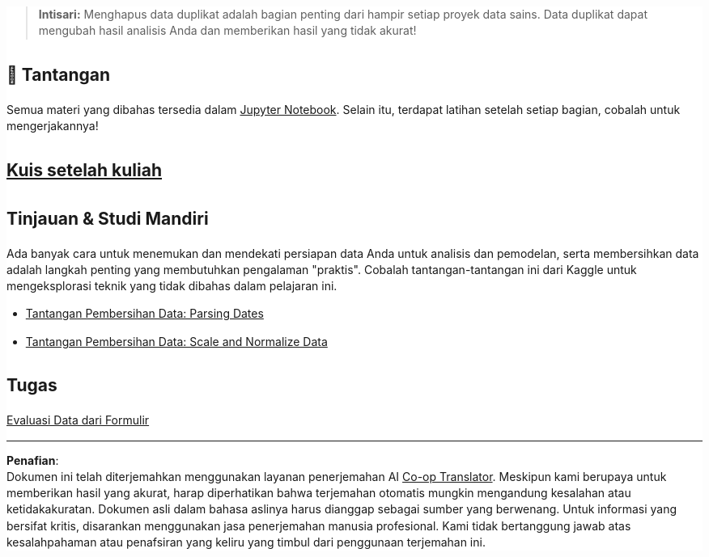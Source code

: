 > **Intisari:** Menghapus data duplikat adalah bagian penting dari hampir setiap proyek data sains. Data duplikat dapat mengubah hasil analisis Anda dan memberikan hasil yang tidak akurat!


## 🚀 Tantangan

Semua materi yang dibahas tersedia dalam [Jupyter Notebook](https://github.com/microsoft/Data-Science-For-Beginners/blob/main/2-Working-With-Data/08-data-preparation/notebook.ipynb). Selain itu, terdapat latihan setelah setiap bagian, cobalah untuk mengerjakannya!

## [Kuis setelah kuliah](https://ff-quizzes.netlify.app/en/ds/)



## Tinjauan & Studi Mandiri

Ada banyak cara untuk menemukan dan mendekati persiapan data Anda untuk analisis dan pemodelan, serta membersihkan data adalah langkah penting yang membutuhkan pengalaman "praktis". Cobalah tantangan-tantangan ini dari Kaggle untuk mengeksplorasi teknik yang tidak dibahas dalam pelajaran ini.

- [Tantangan Pembersihan Data: Parsing Dates](https://www.kaggle.com/rtatman/data-cleaning-challenge-parsing-dates/)

- [Tantangan Pembersihan Data: Scale and Normalize Data](https://www.kaggle.com/rtatman/data-cleaning-challenge-scale-and-normalize-data)


## Tugas

[Evaluasi Data dari Formulir](assignment.md)

---

**Penafian**:  
Dokumen ini telah diterjemahkan menggunakan layanan penerjemahan AI [Co-op Translator](https://github.com/Azure/co-op-translator). Meskipun kami berupaya untuk memberikan hasil yang akurat, harap diperhatikan bahwa terjemahan otomatis mungkin mengandung kesalahan atau ketidakakuratan. Dokumen asli dalam bahasa aslinya harus dianggap sebagai sumber yang berwenang. Untuk informasi yang bersifat kritis, disarankan menggunakan jasa penerjemahan manusia profesional. Kami tidak bertanggung jawab atas kesalahpahaman atau penafsiran yang keliru yang timbul dari penggunaan terjemahan ini.
